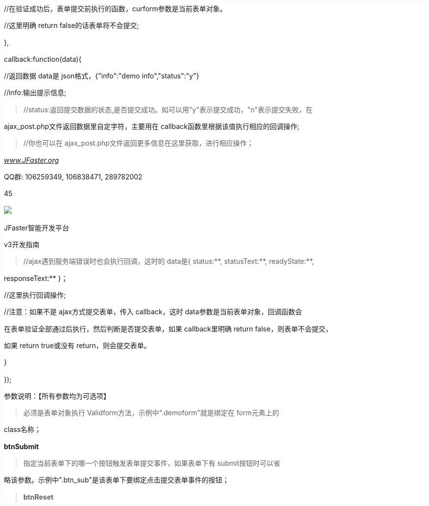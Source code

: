//在验证成功后，表单提交前执行的函数，curform参数是当前表单对象。

//这里明确 return false的话表单将不会提交;

},

callback:function(data){

//返回数据 data是 json格式，{"info":"demo info","status":"y"}

//info:输出提示信息;

>   //status:返回提交数据的状态,是否提交成功。如可以用"y"表示提交成功，"n"表示提交失败，在

ajax_post.php文件返回数据里自定字符，主要用在
callback函数里根据该值执行相应的回调操作;

>   //你也可以在 ajax_post.php文件返回更多信息在这里获取，进行相应操作；

*www.JFaster.org*

QQ群: 106259349, 106838471, 289782002

45

![](media/28dfe94b9d26951e52c7024666ee81e0.jpg)

JFaster智能开发平台

v3开发指南

>   //ajax遇到服务端错误时也会执行回调，这时的 data是{ status:\*\*,
>   statusText:\*\*, readyState:\*\*,

responseText:\*\* }；

//这里执行回调操作;

//注意：如果不是 ajax方式提交表单，传入 callback，这时
data参数是当前表单对象，回调函数会

在表单验证全部通过后执行，然后判断是否提交表单，如果 callback里明确 return
false，则表单不会提交，

如果 return true或没有 return，则会提交表单。

}

});

参数说明：【所有参数均为可选项】

>   必须是表单对象执行 Validform方法，示例中".demoform"就是绑定在 form元素上的

class名称；

**btnSubmit**

>   指定当前表单下的哪一个按钮触发表单提交事件，如果表单下有 submit按钮时可以省

略该参数。示例中".btn_sub"是该表单下要绑定点击提交表单事件的按钮；

>   **btnReset**
